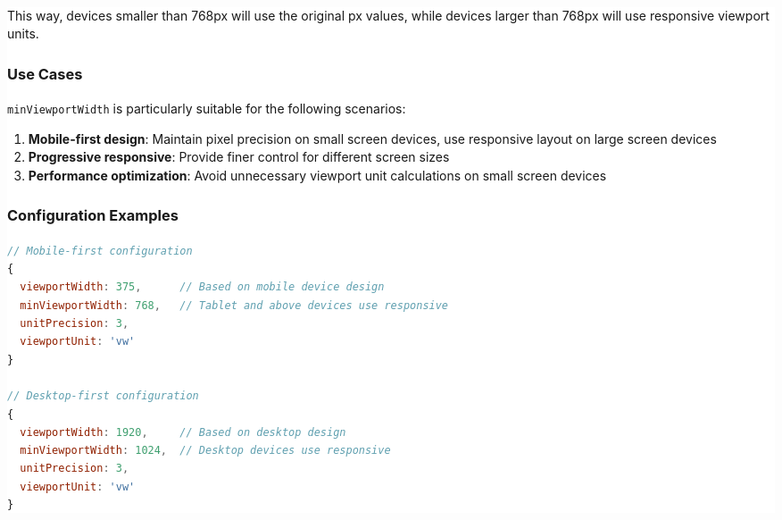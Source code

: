 This way, devices smaller than 768px will use the original px values, while devices larger than 768px will use responsive viewport units.

### Use Cases

`minViewportWidth` is particularly suitable for the following scenarios:

1. **Mobile-first design**: Maintain pixel precision on small screen devices, use responsive layout on large screen devices
2. **Progressive responsive**: Provide finer control for different screen sizes
3. **Performance optimization**: Avoid unnecessary viewport unit calculations on small screen devices

### Configuration Examples

```js
// Mobile-first configuration
{
  viewportWidth: 375,      // Based on mobile device design
  minViewportWidth: 768,   // Tablet and above devices use responsive
  unitPrecision: 3,
  viewportUnit: 'vw'
}

// Desktop-first configuration
{
  viewportWidth: 1920,     // Based on desktop design
  minViewportWidth: 1024,  // Desktop devices use responsive
  unitPrecision: 3,
  viewportUnit: 'vw'
}
```
